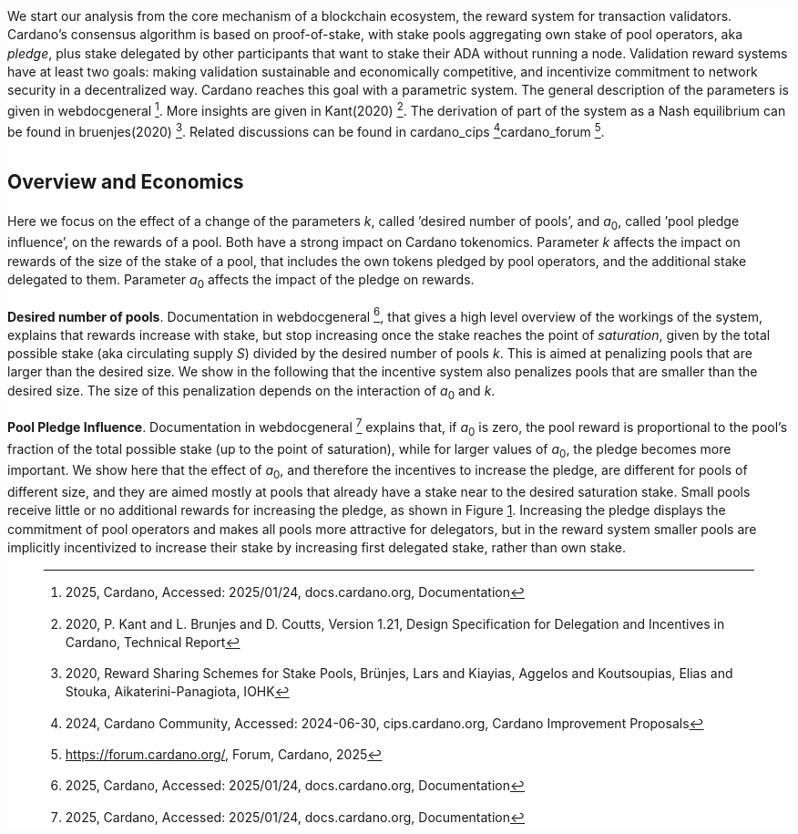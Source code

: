 We start our analysis from the core mechanism of a blockchain ecosystem, the reward system for transaction validators. Cardano’s consensus algorithm is based on proof-of-stake, with stake pools aggregating own stake of pool operators, aka *pledge*, plus stake delegated by other participants that want to stake their ADA without running a node. Validation reward systems have at least two goals: making validation sustainable and economically competitive, and incentivize commitment to network security in a decentralized way. Cardano reaches this goal with a parametric system. The general description of the parameters is given in webdocgeneral [^webdocgeneral]. More insights are given in Kant(2020) [^Kant2020Delegation]. The derivation of part of the system as a Nash equilibrium can be found in bruenjes(2020) [^bruenjes2020rewardsharing]. Related discussions can be found in cardano_cips [^cardano_cips]cardano_forum [^cardano_forum].

## Overview and Economics

Here we focus on the effect of a change of the parameters $`k`$, called ’desired number of pools’, and $`a_{0}`$, called ’pool pledge influence’, on the rewards of a pool. Both have a strong impact on Cardano tokenomics. Parameter $`k`$ affects the impact on rewards of the size of the stake of a pool, that includes the own tokens pledged by pool operators, and the additional stake delegated to them. Parameter $`a_{0}`$ affects the impact of the pledge on rewards.

**Desired number of pools**. Documentation in webdocgeneral [^webdocgeneral], that gives a high level overview of the workings of the system, explains that rewards increase with stake, but stop increasing once the stake reaches the point of *saturation*, given by the total possible stake (aka circulating supply $`S`$) divided by the desired number of pools $`k`$. This is aimed at penalizing pools that are larger than the desired size. We show in the following that the incentive system also penalizes pools that are smaller than the desired size. The size of this penalization depends on the interaction of $`a_{0}`$ and $`k`$.

**Pool Pledge Influence**. Documentation in webdocgeneral [^webdocgeneral] explains that, if $`a_{0}`$ is zero, the pool reward is proportional to the pool’s fraction of the total possible stake (up to the point of saturation), while for larger values of $`a_{0}`$, the pledge becomes more important. We show here that the effect of $`a_{0}`$, and therefore the incentives to increase the pledge, are different for pools of different size, and they are aimed mostly at pools that already have a stake near to the desired saturation stake. Small pools receive little or no additional rewards for increasing the pledge, as shown in Figure <a href="#stakepledgesimple" data-reference-type="ref" data-reference="stakepledgesimple">1</a>. Increasing the pledge displays the commitment of pool operators and makes all pools more attractive for delegators, but in the reward system smaller pools are implicitly incentivized to increase their stake by increasing first delegated stake, rather than own stake.

<figure id="stakepledgesimple">

[^webdocgeneral]: 2025, Cardano, Accessed: 2025/01/24, docs.cardano.org, Documentation
[^Kant2020Delegation]: 2020, P. Kant and L. Brunjes and D. Coutts, Version 1.21, Design Specification for Delegation and Incentives in Cardano, Technical Report
[^bruenjes2020rewardsharing]: 2020, Reward Sharing Schemes for Stake Pools, Brünjes, Lars and Kiayias, Aggelos and Koutsoupias, Elias and Stouka, Aikaterini-Panagiota, IOHK
[^cardano_cips]: 2024, Cardano Community, Accessed: 2024-06-30, cips.cardano.org, Cardano Improvement Proposals
[^cardano_forum]: https://forum.cardano.org/, Forum, Cardano, 2025
[^hoskinson2018ama]: https://www.youtube.com/watch?v=JJorRPk767s, Cardano Protocol Parameters, Hoskinson, Charles, 2021
[^1]: I thank Markus Gufler, Fabian Bormann, Manvir Schneider, Giorgio Zinetti, Matthias Benkort, Alexander Moser, Laura Mattiucci, Nicolas Jacquemart, Frederik Gregaard and the whole Cardano Foundation for their support and helpful insight and discussion.
[^2]: In the last few years the average saturation level has been around 70M ADA, so a 10% pool had a stake of around 7M ADA. See also Section <a href="#subsec:Pool-Distribution" data-reference-type="ref" data-reference="subsec:Pool-Distribution">[subsec:Pool-Distribution]</a>.
[^3]: As shown at the end of this section, this term can even result in an increase in the pledge having a negative impact on the rewards.
[^4]: Jumps in staking are usually associated to large players, such as exchanges, starting or terminating their participation in staking.